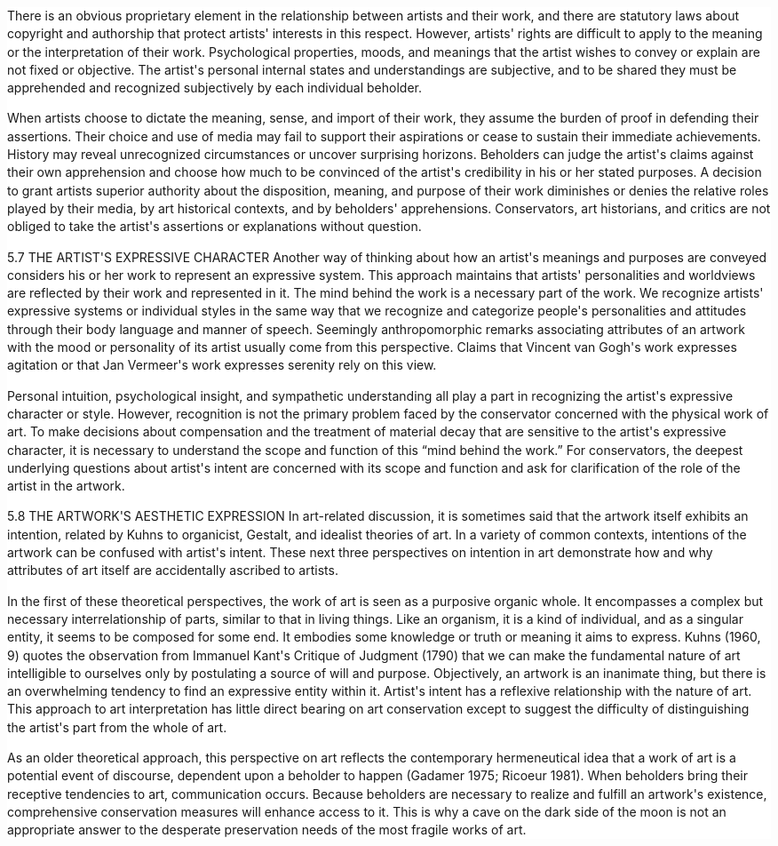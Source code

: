 There is an obvious proprietary element in the relationship between artists and their work, and there are statutory laws about copyright and authorship that protect artists' interests in this respect. However, artists' rights are difficult to apply to the meaning or the interpretation of their work. Psychological properties, moods, and meanings that the artist wishes to convey or explain are not fixed or objective. The artist's personal internal states and understandings are subjective, and to be shared they must be apprehended and recognized subjectively by each individual beholder.

When artists choose to dictate the meaning, sense, and import of their work, they assume the burden of proof in defending their assertions. Their choice and use of media may fail to support their aspirations or cease to sustain their immediate achievements. History may reveal unrecognized circumstances or uncover surprising horizons. Beholders can judge the artist's claims against their own apprehension and choose how much to be convinced of the artist's credibility in his or her stated purposes. A decision to grant artists superior authority about the disposition, meaning, and purpose of their work diminishes or denies the relative roles played by their media, by art historical contexts, and by beholders' apprehensions. Conservators, art historians, and critics are not obliged to take the artist's assertions or explanations without question.


5.7 THE ARTIST'S EXPRESSIVE CHARACTER
Another way of thinking about how an artist's meanings and purposes are conveyed considers his or her work to represent an expressive system. This approach maintains that artists' personalities and worldviews are reflected by their work and represented in it. The mind behind the work is a necessary part of the work. We recognize artists' expressive systems or individual styles in the same way that we recognize and categorize people's personalities and attitudes through their body language and manner of speech. Seemingly anthropomorphic remarks associating attributes of an artwork with the mood or personality of its artist usually come from this perspective. Claims that Vincent van Gogh's work expresses agitation or that Jan Vermeer's work expresses serenity rely on this view.

Personal intuition, psychological insight, and sympathetic understanding all play a part in recognizing the artist's expressive character or style. However, recognition is not the primary problem faced by the conservator concerned with the physical work of art. To make decisions about compensation and the treatment of material decay that are sensitive to the artist's expressive character, it is necessary to understand the scope and function of this “mind behind the work.” For conservators, the deepest underlying questions about artist's intent are concerned with its scope and function and ask for clarification of the role of the artist in the artwork.


5.8 THE ARTWORK'S AESTHETIC EXPRESSION
In art-related discussion, it is sometimes said that the artwork itself exhibits an intention, related by Kuhns to organicist, Gestalt, and idealist theories of art. In a variety of common contexts, intentions of the artwork can be confused with artist's intent. These next three perspectives on intention in art demonstrate how and why attributes of art itself are accidentally ascribed to artists.

In the first of these theoretical perspectives, the work of art is seen as a purposive organic whole. It encompasses a complex but necessary interrelationship of parts, similar to that in living things. Like an organism, it is a kind of individual, and as a singular entity, it seems to be composed for some end. It embodies some knowledge or truth or meaning it aims to express. Kuhns (1960, 9) quotes the observation from Immanuel Kant's Critique of Judgment (1790) that we can make the fundamental nature of art intelligible to ourselves only by postulating a source of will and purpose. Objectively, an artwork is an inanimate thing, but there is an overwhelming tendency to find an expressive entity within it. Artist's intent has a reflexive relationship with the nature of art. This approach to art interpretation has little direct bearing on art conservation except to suggest the difficulty of distinguishing the artist's part from the whole of art.

As an older theoretical approach, this perspective on art reflects the contemporary hermeneutical idea that a work of art is a potential event of discourse, dependent upon a beholder to happen (Gadamer 1975; Ricoeur 1981). When beholders bring their receptive tendencies to art, communication occurs. Because beholders are necessary to realize and fulfill an artwork's existence, comprehensive conservation measures will enhance access to it. This is why a cave on the dark side of the moon is not an appropriate answer to the desperate preservation needs of the most fragile works of art.
